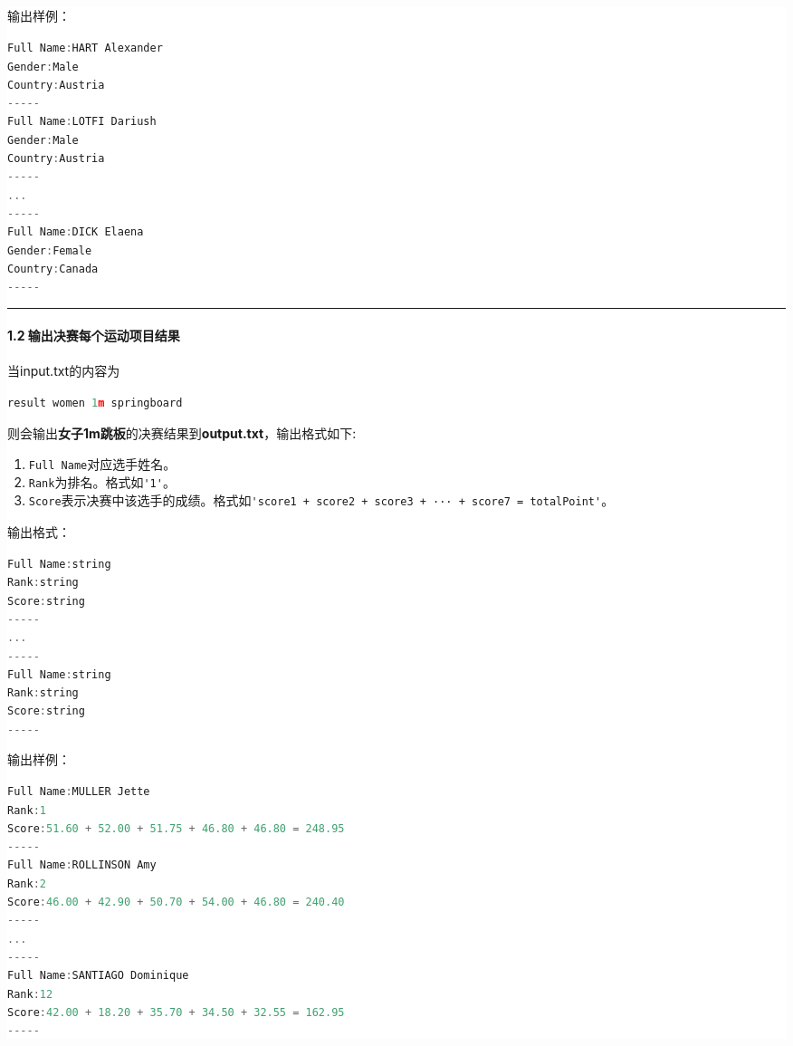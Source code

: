 输出样例：

```javascript
Full Name:HART Alexander
Gender:Male
Country:Austria
-----
Full Name:LOTFI Dariush
Gender:Male
Country:Austria
-----
...
-----
Full Name:DICK Elaena
Gender:Female
Country:Canada
-----
```

---



#### 1.2 输出决赛每个运动项目结果

当input.txt的内容为

```javascript
result women 1m springboard
```

则会输出**女子1m跳板**的决赛结果到**output.txt**，输出格式如下:

1. `Full Name`对应选手姓名。
2. `Rank`为排名。格式如`'1'`。
3. `Score`表示决赛中该选手的成绩。格式如`'score1 + score2 + score3 + ··· + score7 = totalPoint'`。

输出格式：

```javascript
Full Name:string
Rank:string
Score:string
-----
...
-----
Full Name:string
Rank:string
Score:string
-----
```

输出样例：

```javascript
Full Name:MULLER Jette
Rank:1
Score:51.60 + 52.00 + 51.75 + 46.80 + 46.80 = 248.95
-----
Full Name:ROLLINSON Amy
Rank:2
Score:46.00 + 42.90 + 50.70 + 54.00 + 46.80 = 240.40
-----
...
-----
Full Name:SANTIAGO Dominique
Rank:12
Score:42.00 + 18.20 + 35.70 + 34.50 + 32.55 = 162.95
-----
```
